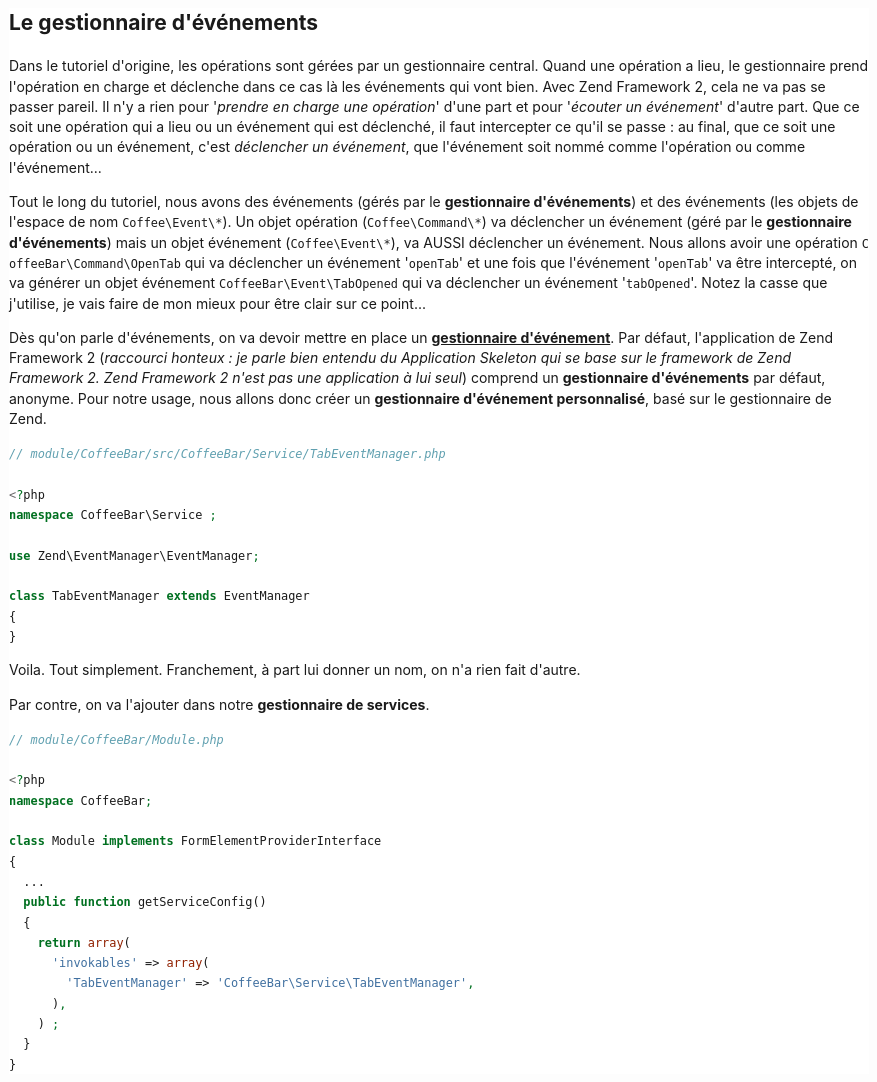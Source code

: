 ## Le gestionnaire d'événements

Dans le tutoriel d'origine, les opérations sont gérées par un gestionnaire central. Quand une opération a lieu, le gestionnaire prend l'opération en charge et déclenche dans ce cas là les événements qui vont bien. Avec Zend Framework 2, cela ne va pas se passer pareil. Il n'y a rien pour '*prendre en charge une opération*' d'une part et pour '*écouter un événement*' d'autre part. Que ce soit une opération qui a lieu ou un événement qui est déclenché, il faut intercepter ce qu'il se passe : au final, que ce soit une opération ou un événement, c'est *déclencher un événement*, que l'événement soit nommé comme l'opération ou comme l'événement...

Tout le long du tutoriel, nous avons des événements (gérés par le **gestionnaire d'événements**) et des événements (les objets de l'espace de nom `Coffee\Event\*`). Un objet opération (`Coffee\Command\*`) va déclencher un événement (géré par le **gestionnaire d'événements**) mais un objet événement (`Coffee\Event\*`), va AUSSI déclencher un événement. Nous allons avoir une opération `CoffeeBar\Command\OpenTab` qui va déclencher un événement '`openTab`' et une fois que l'événement '`openTab`' va être intercepté, on va générer un objet événement `CoffeeBar\Event\TabOpened` qui va déclencher un événement '`tabOpened`'. Notez la casse que j'utilise, je vais faire de mon mieux pour être clair sur ce point...

Dès qu'on parle d'événements, on va devoir mettre en place un <a href="http://framework.zend.com/manual/current/en/modules/zend.event-manager.event-manager.html" target="_blank">**gestionnaire d'événement**</a>. Par défaut, l'application de Zend Framework 2 (*raccourci honteux : je parle bien entendu du Application Skeleton qui se base sur le framework de Zend Framework 2. Zend Framework 2 n'est pas une application à lui seul*) comprend un **gestionnaire d'événements** par défaut, anonyme. Pour notre usage, nous allons donc créer un **gestionnaire d'événement personnalisé**, basé sur le gestionnaire de Zend.

```php
// module/CoffeeBar/src/CoffeeBar/Service/TabEventManager.php

<?php
namespace CoffeeBar\Service ;

use Zend\EventManager\EventManager;

class TabEventManager extends EventManager
{
}
```

Voila. Tout simplement. Franchement, à part lui donner un nom, on n'a rien fait d'autre.

Par contre, on va l'ajouter dans notre **gestionnaire de services**.

```php
// module/CoffeeBar/Module.php

<?php
namespace CoffeeBar;

class Module implements FormElementProviderInterface
{
  ...
  public function getServiceConfig()
  {
    return array(
      'invokables' => array(
        'TabEventManager' => 'CoffeeBar\Service\TabEventManager',
      ),
    ) ;
  }
}
```

